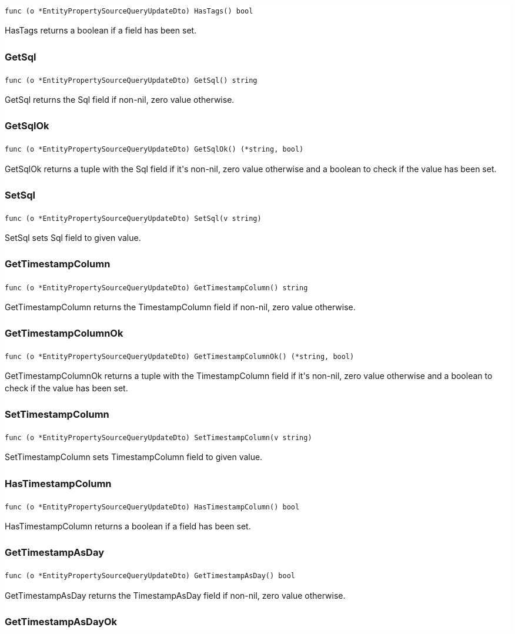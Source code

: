 `func (o *EntityPropertySourceQueryUpdateDto) HasTags() bool`

HasTags returns a boolean if a field has been set.

### GetSql

`func (o *EntityPropertySourceQueryUpdateDto) GetSql() string`

GetSql returns the Sql field if non-nil, zero value otherwise.

### GetSqlOk

`func (o *EntityPropertySourceQueryUpdateDto) GetSqlOk() (*string, bool)`

GetSqlOk returns a tuple with the Sql field if it's non-nil, zero value otherwise
and a boolean to check if the value has been set.

### SetSql

`func (o *EntityPropertySourceQueryUpdateDto) SetSql(v string)`

SetSql sets Sql field to given value.


### GetTimestampColumn

`func (o *EntityPropertySourceQueryUpdateDto) GetTimestampColumn() string`

GetTimestampColumn returns the TimestampColumn field if non-nil, zero value otherwise.

### GetTimestampColumnOk

`func (o *EntityPropertySourceQueryUpdateDto) GetTimestampColumnOk() (*string, bool)`

GetTimestampColumnOk returns a tuple with the TimestampColumn field if it's non-nil, zero value otherwise
and a boolean to check if the value has been set.

### SetTimestampColumn

`func (o *EntityPropertySourceQueryUpdateDto) SetTimestampColumn(v string)`

SetTimestampColumn sets TimestampColumn field to given value.

### HasTimestampColumn

`func (o *EntityPropertySourceQueryUpdateDto) HasTimestampColumn() bool`

HasTimestampColumn returns a boolean if a field has been set.

### GetTimestampAsDay

`func (o *EntityPropertySourceQueryUpdateDto) GetTimestampAsDay() bool`

GetTimestampAsDay returns the TimestampAsDay field if non-nil, zero value otherwise.

### GetTimestampAsDayOk
